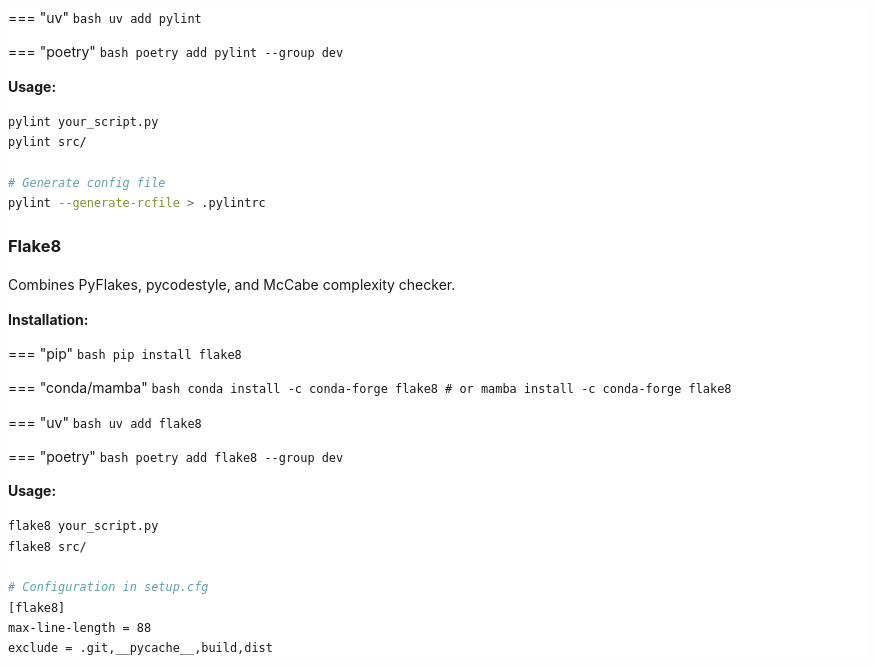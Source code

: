 === "uv"
    ```bash
    uv add pylint
    ```

=== "poetry"
    ```bash
    poetry add pylint --group dev
    ```

**Usage:**
```bash
pylint your_script.py
pylint src/

# Generate config file
pylint --generate-rcfile > .pylintrc
```

### Flake8

Combines PyFlakes, pycodestyle, and McCabe complexity checker.

**Installation:**

=== "pip"
    ```bash
    pip install flake8
    ```

=== "conda/mamba"
    ```bash
    conda install -c conda-forge flake8
    # or
    mamba install -c conda-forge flake8
    ```

=== "uv"
    ```bash
    uv add flake8
    ```

=== "poetry"
    ```bash
    poetry add flake8 --group dev
    ```

**Usage:**
```bash
flake8 your_script.py
flake8 src/

# Configuration in setup.cfg
[flake8]
max-line-length = 88
exclude = .git,__pycache__,build,dist
```
